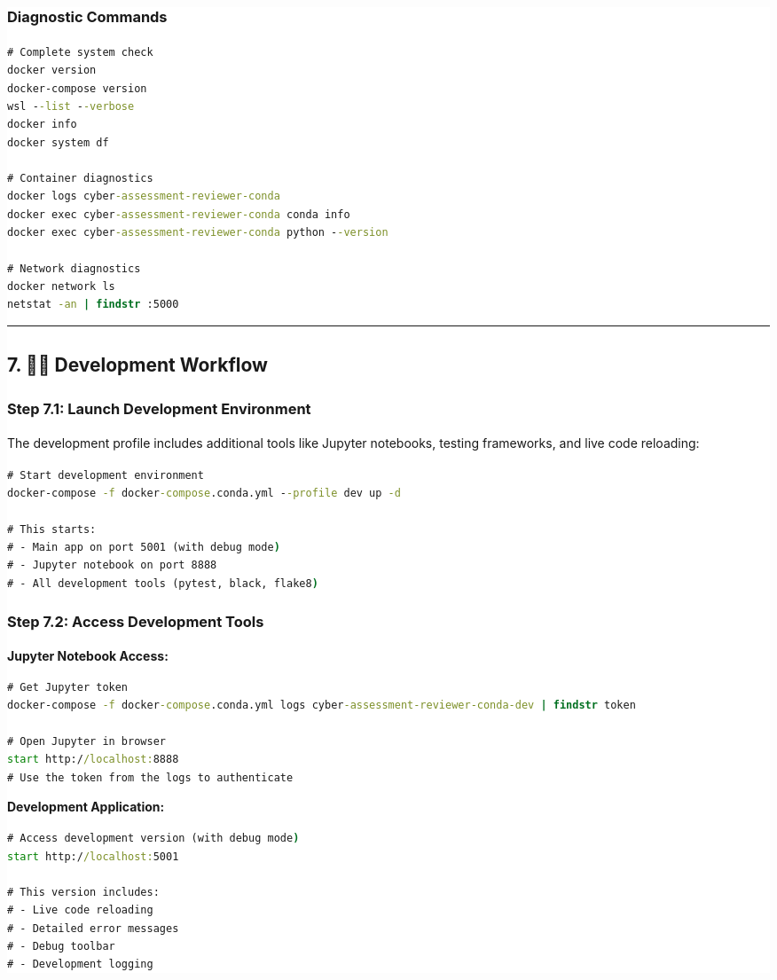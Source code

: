 ### Diagnostic Commands

```cmd
# Complete system check
docker version
docker-compose version
wsl --list --verbose
docker info
docker system df

# Container diagnostics
docker logs cyber-assessment-reviewer-conda
docker exec cyber-assessment-reviewer-conda conda info
docker exec cyber-assessment-reviewer-conda python --version

# Network diagnostics
docker network ls
netstat -an | findstr :5000
```

---

## 7. 👨‍💻 Development Workflow

### Step 7.1: Launch Development Environment

The development profile includes additional tools like Jupyter notebooks, testing frameworks, and live code reloading:

```cmd
# Start development environment
docker-compose -f docker-compose.conda.yml --profile dev up -d

# This starts:
# - Main app on port 5001 (with debug mode)
# - Jupyter notebook on port 8888
# - All development tools (pytest, black, flake8)
```

### Step 7.2: Access Development Tools

**Jupyter Notebook Access:**
```cmd
# Get Jupyter token
docker-compose -f docker-compose.conda.yml logs cyber-assessment-reviewer-conda-dev | findstr token

# Open Jupyter in browser
start http://localhost:8888
# Use the token from the logs to authenticate
```

**Development Application:**
```cmd
# Access development version (with debug mode)
start http://localhost:5001

# This version includes:
# - Live code reloading
# - Detailed error messages
# - Debug toolbar
# - Development logging
```
